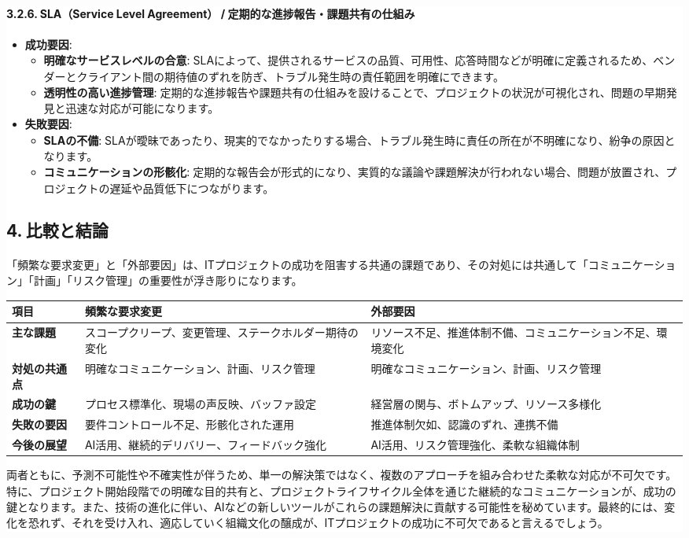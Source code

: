 #### 3.2.6. SLA（Service Level Agreement） / 定期的な進捗報告・課題共有の仕組み

- **成功要因**:
  - **明確なサービスレベルの合意**:
    SLAによって、提供されるサービスの品質、可用性、応答時間などが明確に定義されるため、ベンダーとクライアント間の期待値のずれを防ぎ、トラブル発生時の責任範囲を明確にできます。
  - **透明性の高い進捗管理**: 定期的な進捗報告や課題共有の仕組みを設けることで、プロジェクトの状況が可視化され、問題の早期発見と迅速な対応が可能になります。
- **失敗要因**:
  - **SLAの不備**:
    SLAが曖昧であったり、現実的でなかったりする場合、トラブル発生時に責任の所在が不明確になり、紛争の原因となります。
  - **コミュニケーションの形骸化**: 定期的な報告会が形式的になり、実質的な議論や課題解決が行われない場合、問題が放置され、プロジェクトの遅延や品質低下につながります。

## 4. 比較と結論

「頻繁な要求変更」と「外部要因」は、ITプロジェクトの成功を阻害する共通の課題であり、その対処には共通して「コミュニケーション」「計画」「リスク管理」の重要性が浮き彫りになります。

| 項目             | 頻繁な要求変更                                         | 外部要因                                                     |
| :--------------- | :----------------------------------------------------- | :----------------------------------------------------------- |
| **主な課題**     | スコープクリープ、変更管理、ステークホルダー期待の変化 | リソース不足、推進体制不備、コミュニケーション不足、環境変化 |
| **対処の共通点** | 明確なコミュニケーション、計画、リスク管理             | 明確なコミュニケーション、計画、リスク管理                   |
| **成功の鍵**     | プロセス標準化、現場の声反映、バッファ設定             | 経営層の関与、ボトムアップ、リソース多様化                   |
| **失敗の要因**   | 要件コントロール不足、形骸化された運用                 | 推進体制欠如、認識のずれ、連携不備                           |
| **今後の展望**   | AI活用、継続的デリバリー、フィードバック強化           | AI活用、リスク管理強化、柔軟な組織体制                       |

両者ともに、予測不可能性や不確実性が伴うため、単一の解決策ではなく、複数のアプローチを組み合わせた柔軟な対応が不可欠です。特に、プロジェクト開始段階での明確な目的共有と、プロジェクトライフサイクル全体を通じた継続的なコミュニケーションが、成功の鍵となります。また、技術の進化に伴い、AIなどの新しいツールがこれらの課題解決に貢献する可能性を秘めています。最終的には、変化を恐れず、それを受け入れ、適応していく組織文化の醸成が、ITプロジェクトの成功に不可欠であると言えるでしょう。
